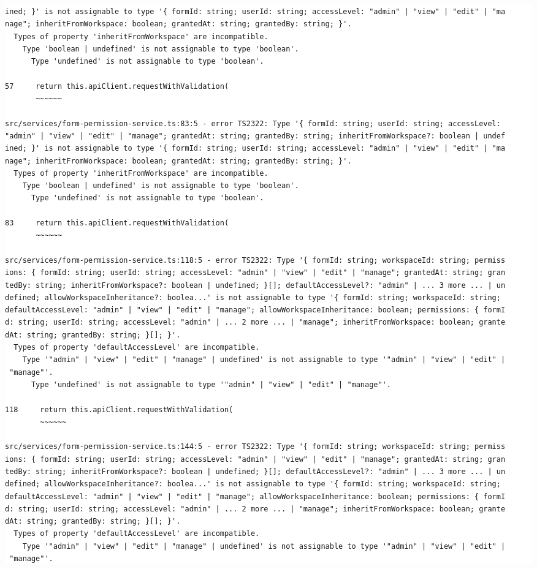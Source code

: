```
ined; }' is not assignable to type '{ formId: string; userId: string; accessLevel: "admin" | "view" | "edit" | "ma
nage"; inheritFromWorkspace: boolean; grantedAt: string; grantedBy: string; }'.
  Types of property 'inheritFromWorkspace' are incompatible.
    Type 'boolean | undefined' is not assignable to type 'boolean'.
      Type 'undefined' is not assignable to type 'boolean'.

57     return this.apiClient.requestWithValidation(
       ~~~~~~

src/services/form-permission-service.ts:83:5 - error TS2322: Type '{ formId: string; userId: string; accessLevel: 
"admin" | "view" | "edit" | "manage"; grantedAt: string; grantedBy: string; inheritFromWorkspace?: boolean | undef
ined; }' is not assignable to type '{ formId: string; userId: string; accessLevel: "admin" | "view" | "edit" | "ma
nage"; inheritFromWorkspace: boolean; grantedAt: string; grantedBy: string; }'.
  Types of property 'inheritFromWorkspace' are incompatible.
    Type 'boolean | undefined' is not assignable to type 'boolean'.
      Type 'undefined' is not assignable to type 'boolean'.

83     return this.apiClient.requestWithValidation(
       ~~~~~~

src/services/form-permission-service.ts:118:5 - error TS2322: Type '{ formId: string; workspaceId: string; permiss
ions: { formId: string; userId: string; accessLevel: "admin" | "view" | "edit" | "manage"; grantedAt: string; gran
tedBy: string; inheritFromWorkspace?: boolean | undefined; }[]; defaultAccessLevel?: "admin" | ... 3 more ... | un
defined; allowWorkspaceInheritance?: boolea...' is not assignable to type '{ formId: string; workspaceId: string;
defaultAccessLevel: "admin" | "view" | "edit" | "manage"; allowWorkspaceInheritance: boolean; permissions: { formI
d: string; userId: string; accessLevel: "admin" | ... 2 more ... | "manage"; inheritFromWorkspace: boolean; grante
dAt: string; grantedBy: string; }[]; }'.
  Types of property 'defaultAccessLevel' are incompatible.
    Type '"admin" | "view" | "edit" | "manage" | undefined' is not assignable to type '"admin" | "view" | "edit" |
 "manage"'.
      Type 'undefined' is not assignable to type '"admin" | "view" | "edit" | "manage"'.

118     return this.apiClient.requestWithValidation(
        ~~~~~~

src/services/form-permission-service.ts:144:5 - error TS2322: Type '{ formId: string; workspaceId: string; permiss
ions: { formId: string; userId: string; accessLevel: "admin" | "view" | "edit" | "manage"; grantedAt: string; gran
tedBy: string; inheritFromWorkspace?: boolean | undefined; }[]; defaultAccessLevel?: "admin" | ... 3 more ... | un
defined; allowWorkspaceInheritance?: boolea...' is not assignable to type '{ formId: string; workspaceId: string;
defaultAccessLevel: "admin" | "view" | "edit" | "manage"; allowWorkspaceInheritance: boolean; permissions: { formI
d: string; userId: string; accessLevel: "admin" | ... 2 more ... | "manage"; inheritFromWorkspace: boolean; grante
dAt: string; grantedBy: string; }[]; }'.
  Types of property 'defaultAccessLevel' are incompatible.
    Type '"admin" | "view" | "edit" | "manage" | undefined' is not assignable to type '"admin" | "view" | "edit" |
 "manage"'.
```
